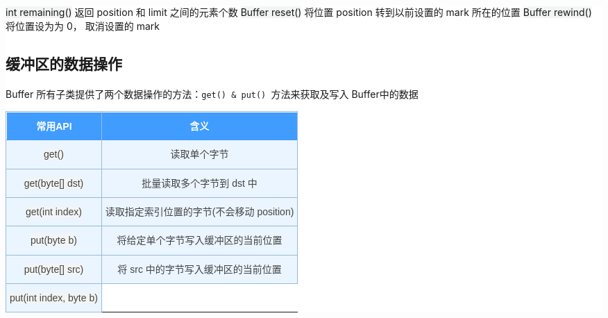   </tr>
  <tr>
    <td class="tg-nrix"><span style="background-color:#F3F4F4">int remaining()</span></td>
    <td class="tg-nrix">返回 position 和 limit 之间的元素个数</td>
  </tr>
  <tr>
    <td class="tg-nrix"><span style="background-color:#F3F4F4">Buffer reset()</span></td>
    <td class="tg-nrix">将位置 position 转到以前设置的 mark 所在的位置</td>
  </tr>
  <tr>
    <td class="tg-nrix"><span style="background-color:#F3F4F4">Buffer rewind()</span></td>
    <td class="tg-nrix">将位置设为为 0， 取消设置的 mark</td>
  </tr>
</tbody>
</table>

## 缓冲区的数据操作

Buffer 所有子类提供了两个数据操作的方法：`get() & put() `方法来获取及写入 Buffer中的数据

<style type="text/css">
.tg  {border-collapse:collapse;border-color:#9ABAD9;border-spacing:0;margin:0px auto;}
.tg td{background-color:#EBF5FF;border-color:#9ABAD9;border-style:solid;border-width:1px;color:#444;
  font-family:Arial, sans-serif;font-size:14px;overflow:hidden;padding:10px 5px;word-break:normal;}
.tg th{background-color:#409cff;border-color:#9ABAD9;border-style:solid;border-width:1px;color:#fff;
  font-family:Arial, sans-serif;font-size:14px;font-weight:normal;overflow:hidden;padding:10px 5px;word-break:normal;}
.tg .tg-sx1p{font-weight:bold;position:-webkit-sticky;position:sticky;text-align:center;top:-1px;vertical-align:middle;
  will-change:transform}
.tg .tg-nrix{text-align:center;vertical-align:middle}
</style>
<table class="tg">
<thead>
  <tr>
    <th class="tg-sx1p">常用API</th>
    <th class="tg-sx1p">含义</th>
  </tr>
</thead>
<tbody>
  <tr>
    <td class="tg-nrix"><span style="background-color:#F3F4F4">get()</span></td>
    <td class="tg-nrix">读取单个字节</td>
  </tr>
  <tr>
    <td class="tg-nrix"><span style="background-color:#F3F4F4">get(byte[] dst)</span></td>
    <td class="tg-nrix">批量读取多个字节到 dst 中</td>
  </tr>
  <tr>
    <td class="tg-nrix"><span style="background-color:#F3F4F4">get(int index)</span></td>
    <td class="tg-nrix">读取指定索引位置的字节(不会移动 position)</td>
  </tr>
  <tr>
    <td class="tg-nrix"><span style="background-color:#F3F4F4">put(byte b)</span></td>
    <td class="tg-nrix">将给定单个字节写入缓冲区的当前位置</td>
  </tr>
  <tr>
    <td class="tg-nrix"><span style="background-color:#F3F4F4">put(byte[] src)</span></td>
    <td class="tg-nrix">将 src 中的字节写入缓冲区的当前位置</td>
  </tr>
  <tr>
    <td class="tg-nrix"><span style="background-color:#F3F4F4">put(int index, byte b)</span></td>